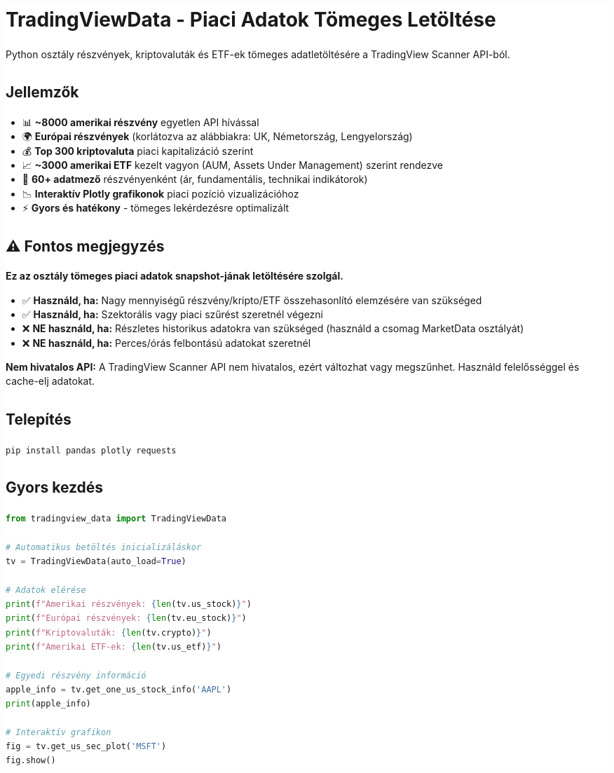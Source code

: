 # TradingViewData - Piaci Adatok Tömeges Letöltése

Python osztály részvények, kriptovaluták és ETF-ek tömeges adatletöltésére a TradingView Scanner API-ból.

## Jellemzők

- 📊 **~8000 amerikai részvény** egyetlen API hívással
- 🌍 **Európai részvények** (korlátozva az alábbiakra: UK, Németország, Lengyelország)
- 💰 **Top 300 kriptovaluta** piaci kapitalizáció szerint
- 📈 **~3000 amerikai ETF** kezelt vagyon (AUM, Assets Under Management) szerint rendezve
- 🎯 **60+ adatmező** részvényenként (ár, fundamentális, technikai indikátorok)
- 📉 **Interaktív Plotly grafikonok** piaci pozíció vizualizációhoz
- ⚡ **Gyors és hatékony** - tömeges lekérdezésre optimalizált

## ⚠️ Fontos megjegyzés

**Ez az osztály tömeges piaci adatok snapshot-jának letöltésére szolgál.**

- ✅ **Használd, ha:** Nagy mennyiségű részvény/kripto/ETF összehasonlító elemzésére van szükséged
- ✅ **Használd, ha:** Szektorális vagy piaci szűrést szeretnél végezni
- ❌ **NE használd, ha:** Részletes historikus adatokra van szükséged (használd a csomag MarketData osztályát)
- ❌ **NE használd, ha:** Perces/órás felbontású adatokat szeretnél

**Nem hivatalos API:** A TradingView Scanner API nem hivatalos, ezért változhat vagy megszűnhet. Használd felelősséggel és cache-elj adatokat.

## Telepítés

```bash
pip install pandas plotly requests
```

## Gyors kezdés

```python
from tradingview_data import TradingViewData

# Automatikus betöltés inicializáláskor
tv = TradingViewData(auto_load=True)

# Adatok elérése
print(f"Amerikai részvények: {len(tv.us_stock)}")
print(f"Európai részvények: {len(tv.eu_stock)}")
print(f"Kriptovaluták: {len(tv.crypto)}")
print(f"Amerikai ETF-ek: {len(tv.us_etf)}")

# Egyedi részvény információ
apple_info = tv.get_one_us_stock_info('AAPL')
print(apple_info)

# Interaktív grafikon
fig = tv.get_us_sec_plot('MSFT')
fig.show()
```

